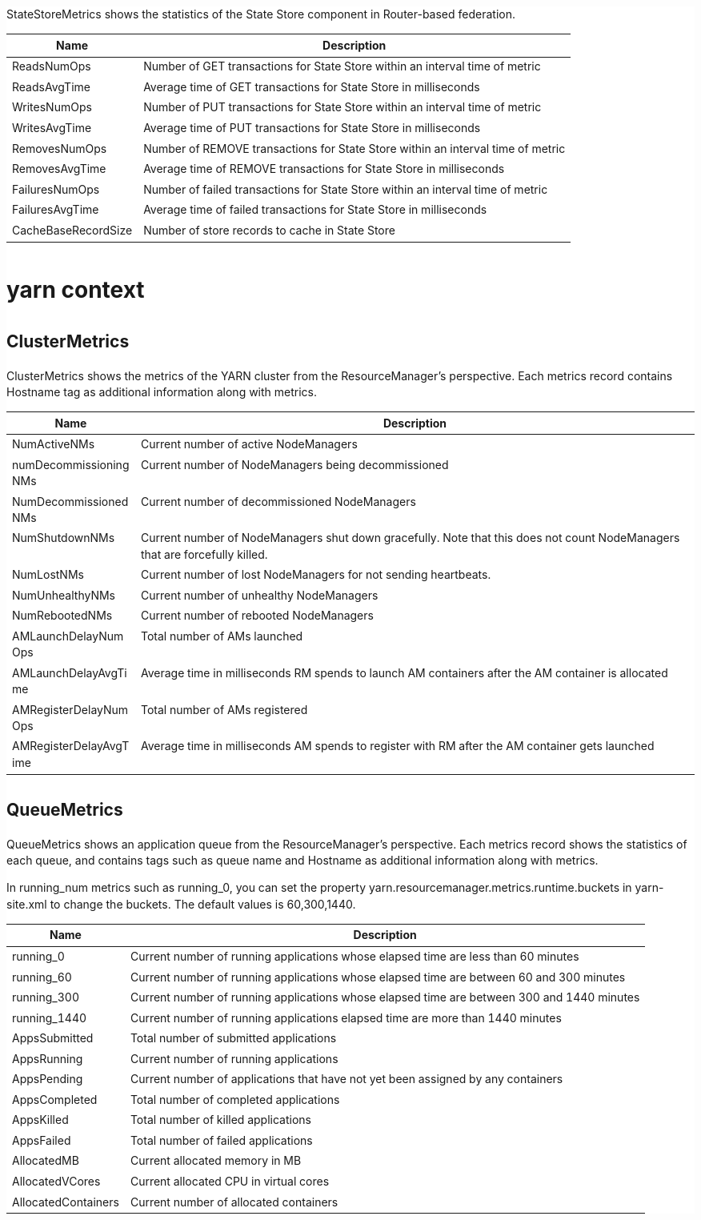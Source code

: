 StateStoreMetrics shows the statistics of the State Store component in Router-based federation.

Name  |  Description   
---|---  
ReadsNumOps  |  Number of GET transactions for State Store within an interval time of metric   
ReadsAvgTime  |  Average time of GET transactions for State Store in milliseconds   
WritesNumOps  |  Number of PUT transactions for State Store within an interval time of metric   
WritesAvgTime  |  Average time of PUT transactions for State Store in milliseconds   
RemovesNumOps  |  Number of REMOVE transactions for State Store within an interval time of metric   
RemovesAvgTime  |  Average time of REMOVE transactions for State Store in milliseconds   
FailuresNumOps  |  Number of failed transactions for State Store within an interval time of metric   
FailuresAvgTime  |  Average time of failed transactions for State Store in milliseconds   
CacheBaseRecordSize  |  Number of store records to cache in State Store   
  
# yarn context

## ClusterMetrics

ClusterMetrics shows the metrics of the YARN cluster from the ResourceManager’s perspective. Each metrics record contains Hostname tag as additional information along with metrics.

Name  |  Description   
---|---  
NumActiveNMs  |  Current number of active NodeManagers   
numDecommissioningNMs  |  Current number of NodeManagers being decommissioned  
NumDecommissionedNMs  |  Current number of decommissioned NodeManagers   
NumShutdownNMs  |  Current number of NodeManagers shut down gracefully. Note that this does not count NodeManagers that are forcefully killed.   
NumLostNMs  |  Current number of lost NodeManagers for not sending heartbeats.   
NumUnhealthyNMs  |  Current number of unhealthy NodeManagers   
NumRebootedNMs  |  Current number of rebooted NodeManagers   
AMLaunchDelayNumOps  |  Total number of AMs launched   
AMLaunchDelayAvgTime  |  Average time in milliseconds RM spends to launch AM containers after the AM container is allocated  
AMRegisterDelayNumOps  |  Total number of AMs registered   
AMRegisterDelayAvgTime  |  Average time in milliseconds AM spends to register with RM after the AM container gets launched   
  
## QueueMetrics

QueueMetrics shows an application queue from the ResourceManager’s perspective. Each metrics record shows the statistics of each queue, and contains tags such as queue name and Hostname as additional information along with metrics.

In running_num metrics such as running_0, you can set the property yarn.resourcemanager.metrics.runtime.buckets in yarn-site.xml to change the buckets. The default values is 60,300,1440.

Name  |  Description   
---|---  
running_0  |  Current number of running applications whose elapsed time are less than 60 minutes   
running_60  |  Current number of running applications whose elapsed time are between 60 and 300 minutes   
running_300  |  Current number of running applications whose elapsed time are between 300 and 1440 minutes   
running_1440  |  Current number of running applications elapsed time are more than 1440 minutes   
AppsSubmitted  |  Total number of submitted applications   
AppsRunning  |  Current number of running applications   
AppsPending  |  Current number of applications that have not yet been assigned by any containers   
AppsCompleted  |  Total number of completed applications   
AppsKilled  |  Total number of killed applications   
AppsFailed  |  Total number of failed applications   
AllocatedMB  |  Current allocated memory in MB   
AllocatedVCores  |  Current allocated CPU in virtual cores   
AllocatedContainers  |  Current number of allocated containers   